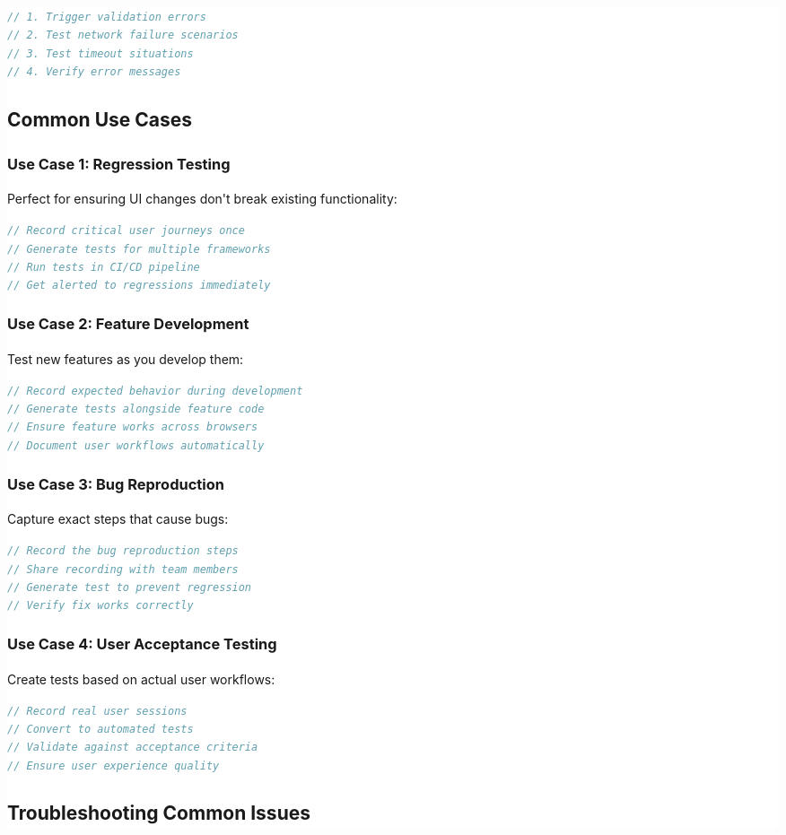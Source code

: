 ```typescript
// 1. Trigger validation errors
// 2. Test network failure scenarios
// 3. Test timeout situations
// 4. Verify error messages
```

## Common Use Cases

### Use Case 1: Regression Testing

Perfect for ensuring UI changes don't break existing functionality:

```typescript
// Record critical user journeys once
// Generate tests for multiple frameworks
// Run tests in CI/CD pipeline
// Get alerted to regressions immediately
```

### Use Case 2: Feature Development

Test new features as you develop them:

```typescript
// Record expected behavior during development
// Generate tests alongside feature code
// Ensure feature works across browsers
// Document user workflows automatically
```

### Use Case 3: Bug Reproduction

Capture exact steps that cause bugs:

```typescript
// Record the bug reproduction steps
// Share recording with team members
// Generate test to prevent regression
// Verify fix works correctly
```

### Use Case 4: User Acceptance Testing

Create tests based on actual user workflows:

```typescript
// Record real user sessions
// Convert to automated tests
// Validate against acceptance criteria
// Ensure user experience quality
```

## Troubleshooting Common Issues
